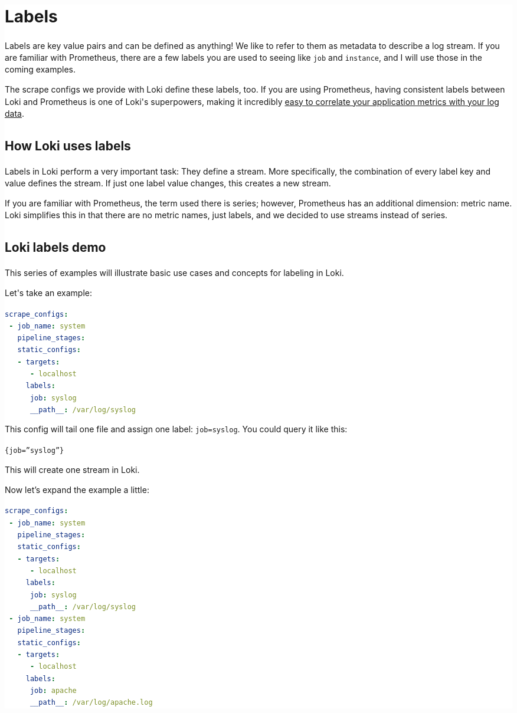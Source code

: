 # Labels

Labels are key value pairs and can be defined as anything! We like to refer to them as metadata to describe a log stream. If you are familiar with Prometheus, there are a few labels you are used to seeing like `job` and `instance`, and I will use those in the coming examples.

The scrape configs we provide with Loki define these labels, too. If you are using Prometheus, having consistent labels between Loki and Prometheus is one of Loki's superpowers, making it incredibly [easy to correlate your application metrics with your log data](https://grafana.com/blog/2019/05/06/how-loki-correlates-metrics-and-logs-and-saves-you-money/).

## How Loki uses labels

Labels in Loki perform a very important task: They define a stream. More specifically, the combination of every label key and value defines the stream. If just one label value changes, this creates a new stream.

If you are familiar with Prometheus, the term used there is series; however, Prometheus has an additional dimension: metric name. Loki simplifies this in that there are no metric names, just labels, and we decided to use streams instead of series.

## Loki labels demo

This series of examples will illustrate basic use cases and concepts for labeling in Loki.

Let's take an example:

```yaml
scrape_configs:
 - job_name: system
   pipeline_stages:
   static_configs:
   - targets:
      - localhost
     labels:
      job: syslog
      __path__: /var/log/syslog
```

This config will tail one file and assign one label: `job=syslog`. You could query it like this:

```
{job=”syslog”}
```

This will create one stream in Loki.

Now let’s expand the example a little:

```yaml
scrape_configs:
 - job_name: system
   pipeline_stages:
   static_configs:
   - targets:
      - localhost
     labels:
      job: syslog
      __path__: /var/log/syslog
 - job_name: system
   pipeline_stages:
   static_configs:
   - targets:
      - localhost
     labels:
      job: apache
      __path__: /var/log/apache.log
```